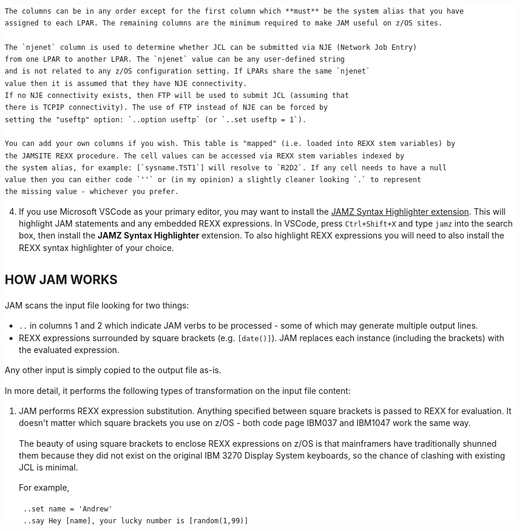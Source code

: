     The columns can be in any order except for the first column which **must** be the system alias that you have
    assigned to each LPAR. The remaining columns are the minimum required to make JAM useful on z/OS sites.
    
    The `njenet` column is used to determine whether JCL can be submitted via NJE (Network Job Entry)
    from one LPAR to another LPAR. The `njenet` value can be any user-defined string 
    and is not related to any z/OS configuration setting. If LPARs share the same `njenet`
    value then it is assumed that they have NJE connectivity. 
    If no NJE connectivity exists, then FTP will be used to submit JCL (assuming that
    there is TCPIP connectivity). The use of FTP instead of NJE can be forced by 
    setting the "useftp" option: `..option useftp` (or `..set useftp = 1`).
    
    You can add your own columns if you wish. This table is "mapped" (i.e. loaded into REXX stem variables) by
    the JAMSITE REXX procedure. The cell values can be accessed via REXX stem variables indexed by
    the system alias, for example: [`sysname.TST1`] will resolve to `R2D2`. If any cell needs to have a null
    value then you can either code `''` or (in my opinion) a slightly cleaner looking `.` to represent
    the missing value - whichever you prefer.

4. If you use Microsoft VSCode as your primary editor, you may want to install the [JAMZ Syntax Highlighter
   extension](https://marketplace.visualstudio.com/items?itemName=androidarmstrong.jam-for-zos). 
   This will highlight JAM statements and any embedded REXX expressions. In VSCode, press
   `Ctrl+Shift+X` and type `jamz` into the search box, then install the **JAMZ Syntax Highlighter** extension.
   To also highlight REXX expressions you will need to also install the REXX syntax highlighter of your choice.

## HOW JAM WORKS

JAM scans the input file looking for two things:
- `..` in columns 1 and 2 which indicate JAM verbs to be processed - some of which may generate multiple output lines.
- REXX expressions surrounded by square brackets (e.g. `[date()]`). JAM replaces each instance (including the brackets) with the evaluated expression.

Any other input is simply copied to the output file as-is.

In more detail, it performs the following types of transformation on the input file content:

1. JAM performs REXX expression substitution. Anything specified between square
   brackets is passed to REXX for evaluation. It doesn't matter which square
   brackets you use on z/OS - both code page IBM037 and IBM1047 work the same way.

   The beauty of using square brackets to enclose REXX expressions on z/OS is that
   mainframers have traditionally shunned them because they did not
   exist on the original IBM 3270 Display System keyboards, so the chance of
   clashing with existing JCL is minimal.

   For example,

        ..set name = 'Andrew'
        ..say Hey [name], your lucky number is [random(1,99)]
